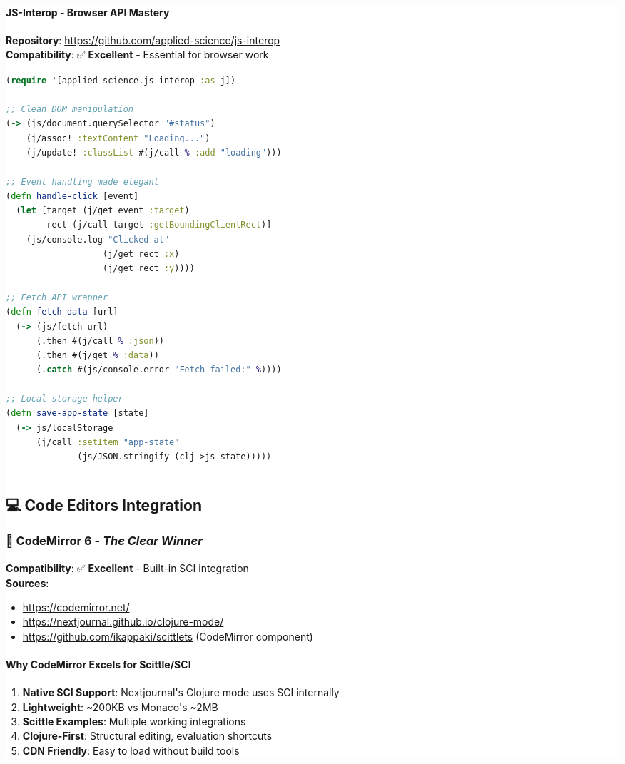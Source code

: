 #### JS-Interop - Browser API Mastery

**Repository**: https://github.com/applied-science/js-interop  
**Compatibility**: ✅ **Excellent** - Essential for browser work  

```clojure
(require '[applied-science.js-interop :as j])

;; Clean DOM manipulation
(-> (js/document.querySelector "#status")
    (j/assoc! :textContent "Loading...")
    (j/update! :classList #(j/call % :add "loading")))

;; Event handling made elegant
(defn handle-click [event]
  (let [target (j/get event :target)
        rect (j/call target :getBoundingClientRect)]
    (js/console.log "Clicked at" 
                   (j/get rect :x) 
                   (j/get rect :y))))

;; Fetch API wrapper
(defn fetch-data [url]
  (-> (js/fetch url)
      (.then #(j/call % :json))
      (.then #(j/get % :data))
      (.catch #(js/console.error "Fetch failed:" %))))

;; Local storage helper
(defn save-app-state [state]
  (-> js/localStorage
      (j/call :setItem "app-state" 
              (js/JSON.stringify (clj->js state)))))
```

---

## 💻 Code Editors Integration

### 🥇 CodeMirror 6 - *The Clear Winner*

**Compatibility**: ✅ **Excellent** - Built-in SCI integration  
**Sources**: 
- https://codemirror.net/
- https://nextjournal.github.io/clojure-mode/
- https://github.com/ikappaki/scittlets (CodeMirror component)

#### Why CodeMirror Excels for Scittle/SCI

1. **Native SCI Support**: Nextjournal's Clojure mode uses SCI internally
2. **Lightweight**: ~200KB vs Monaco's ~2MB
3. **Scittle Examples**: Multiple working integrations
4. **Clojure-First**: Structural editing, evaluation shortcuts
5. **CDN Friendly**: Easy to load without build tools
